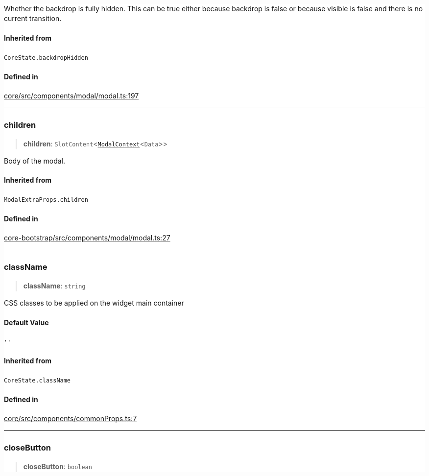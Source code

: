 Whether the backdrop is fully hidden. This can be true either because [backdrop](ModalProps.md#backdrop) is false or
because [visible](ModalState.md#visible) is false and there is no current transition.

#### Inherited from

`CoreState.backdropHidden`

#### Defined in

[core/src/components/modal/modal.ts:197](https://github.com/AmadeusITGroup/AgnosUI/blob/a9709f0ad4dbaaf6f93c45e09cf4ab710fb84576/core/src/components/modal/modal.ts#L197)

***

### children

> **children**: `SlotContent`\<[`ModalContext`](../type-aliases/ModalContext.md)\<`Data`\>\>

Body of the modal.

#### Inherited from

`ModalExtraProps.children`

#### Defined in

[core-bootstrap/src/components/modal/modal.ts:27](https://github.com/AmadeusITGroup/AgnosUI/blob/a9709f0ad4dbaaf6f93c45e09cf4ab710fb84576/core-bootstrap/src/components/modal/modal.ts#L27)

***

### className

> **className**: `string`

CSS classes to be applied on the widget main container

#### Default Value

`''`

#### Inherited from

`CoreState.className`

#### Defined in

[core/src/components/commonProps.ts:7](https://github.com/AmadeusITGroup/AgnosUI/blob/a9709f0ad4dbaaf6f93c45e09cf4ab710fb84576/core/src/components/commonProps.ts#L7)

***

### closeButton

> **closeButton**: `boolean`
